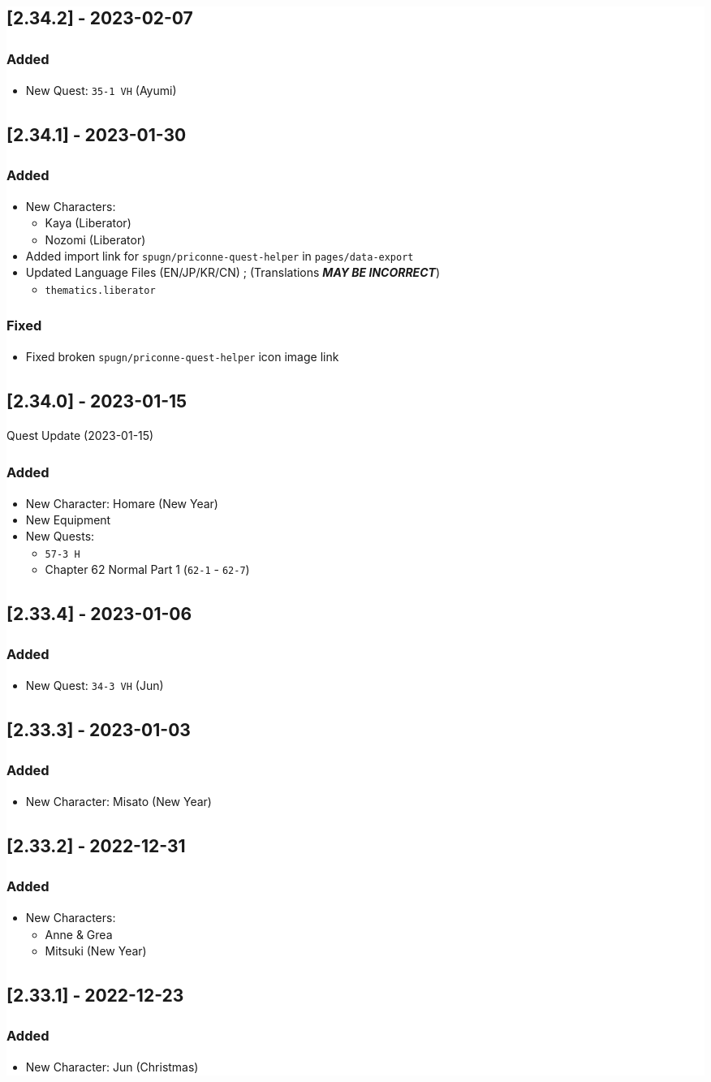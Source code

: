 
## [2.34.2] - 2023-02-07
### Added
- New Quest: `35-1 VH` (Ayumi)

## [2.34.1] - 2023-01-30
### Added
- New Characters:
  - Kaya (Liberator)
  - Nozomi (Liberator)
- Added import link for `spugn/priconne-quest-helper` in `pages/data-export`
- Updated Language Files (EN/JP/KR/CN) ; (Translations ***MAY BE INCORRECT***)
  - `thematics.liberator`
### Fixed
- Fixed broken `spugn/priconne-quest-helper` icon image link

## [2.34.0] - 2023-01-15
Quest Update (2023-01-15)
### Added
- New Character: Homare (New Year)
- New Equipment
- New Quests:
  - `57-3 H`
  - Chapter 62 Normal Part 1 (`62-1` - `62-7`)

## [2.33.4] - 2023-01-06
### Added
- New Quest: `34-3 VH` (Jun)

## [2.33.3] - 2023-01-03
### Added
- New Character: Misato (New Year)

## [2.33.2] - 2022-12-31
### Added
- New Characters:
  - Anne & Grea
  - Mitsuki (New Year)

## [2.33.1] - 2022-12-23
### Added
- New Character: Jun (Christmas)
